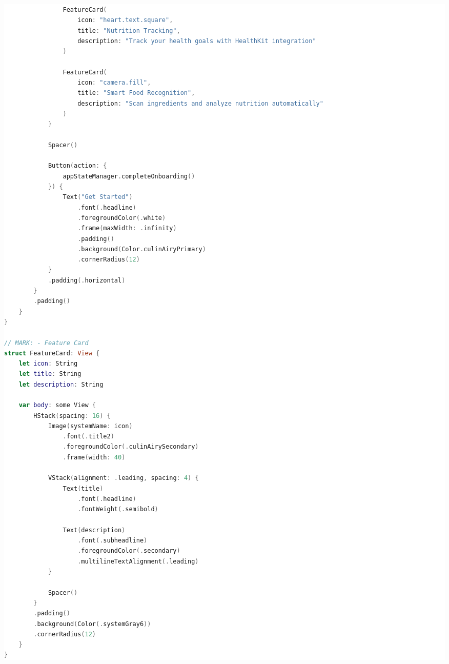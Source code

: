 ```swift
                FeatureCard(
                    icon: "heart.text.square",
                    title: "Nutrition Tracking",
                    description: "Track your health goals with HealthKit integration"
                )

                FeatureCard(
                    icon: "camera.fill",
                    title: "Smart Food Recognition",
                    description: "Scan ingredients and analyze nutrition automatically"
                )
            }

            Spacer()

            Button(action: {
                appStateManager.completeOnboarding()
            }) {
                Text("Get Started")
                    .font(.headline)
                    .foregroundColor(.white)
                    .frame(maxWidth: .infinity)
                    .padding()
                    .background(Color.culinAiryPrimary)
                    .cornerRadius(12)
            }
            .padding(.horizontal)
        }
        .padding()
    }
}

// MARK: - Feature Card
struct FeatureCard: View {
    let icon: String
    let title: String
    let description: String

    var body: some View {
        HStack(spacing: 16) {
            Image(systemName: icon)
                .font(.title2)
                .foregroundColor(.culinAirySecondary)
                .frame(width: 40)

            VStack(alignment: .leading, spacing: 4) {
                Text(title)
                    .font(.headline)
                    .fontWeight(.semibold)

                Text(description)
                    .font(.subheadline)
                    .foregroundColor(.secondary)
                    .multilineTextAlignment(.leading)
            }

            Spacer()
        }
        .padding()
        .background(Color(.systemGray6))
        .cornerRadius(12)
    }
}
```